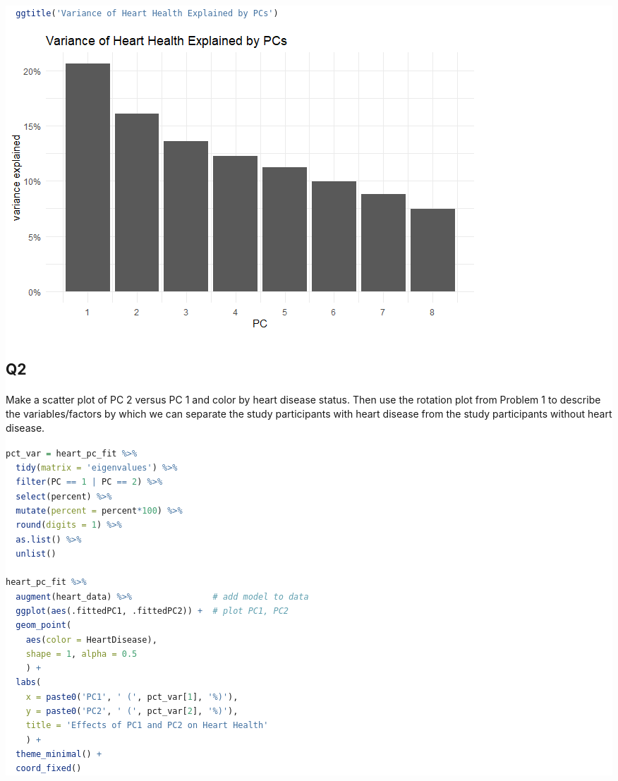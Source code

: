 ``` r
  ggtitle('Variance of Heart Health Explained by PCs')
```

![](./figures/HW9_Q1b-1.png)

## Q2

Make a scatter plot of PC 2 versus PC 1 and color by heart disease
status. Then use the rotation plot from Problem 1 to describe the
variables/factors by which we can separate the study participants with
heart disease from the study participants without heart disease.

``` r
pct_var = heart_pc_fit %>%
  tidy(matrix = 'eigenvalues') %>%
  filter(PC == 1 | PC == 2) %>%
  select(percent) %>% 
  mutate(percent = percent*100) %>%
  round(digits = 1) %>% 
  as.list() %>% 
  unlist()

heart_pc_fit %>%
  augment(heart_data) %>%                # add model to data
  ggplot(aes(.fittedPC1, .fittedPC2)) +  # plot PC1, PC2
  geom_point(
    aes(color = HeartDisease), 
    shape = 1, alpha = 0.5
    ) +
  labs(
    x = paste0('PC1', ' (', pct_var[1], '%)'), 
    y = paste0('PC2', ' (', pct_var[2], '%)'),
    title = 'Effects of PC1 and PC2 on Heart Health'
    ) +
  theme_minimal() +
  coord_fixed()
```
